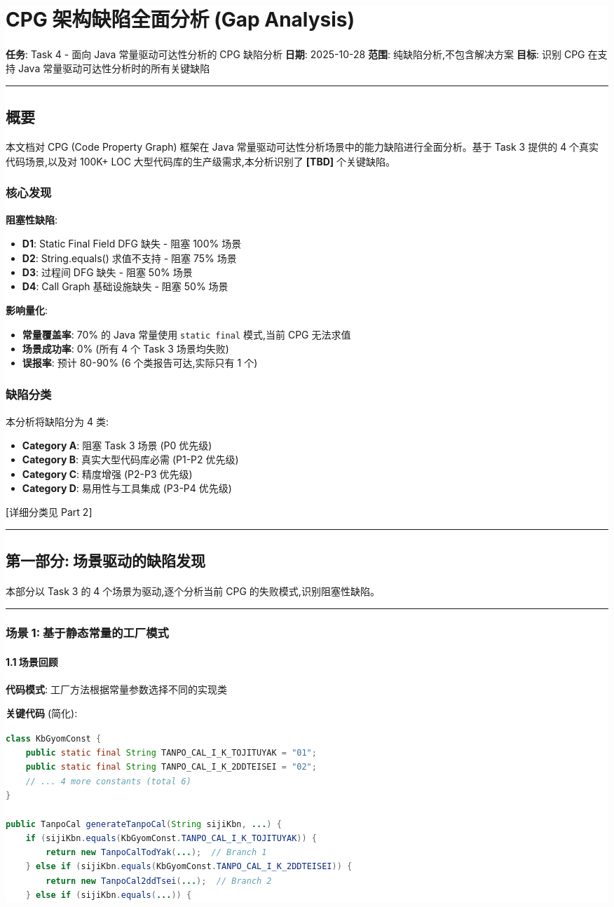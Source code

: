 # CPG 架构缺陷全面分析 (Gap Analysis)

**任务**: Task 4 - 面向 Java 常量驱动可达性分析的 CPG 缺陷分析
**日期**: 2025-10-28
**范围**: 纯缺陷分析,不包含解决方案
**目标**: 识别 CPG 在支持 Java 常量驱动可达性分析时的所有关键缺陷

---

## 概要

本文档对 CPG (Code Property Graph) 框架在 Java 常量驱动可达性分析场景中的能力缺陷进行全面分析。基于 Task 3 提供的 4 个真实代码场景,以及对 100K+ LOC 大型代码库的生产级需求,本分析识别了 **[TBD]** 个关键缺陷。

### 核心发现

**阻塞性缺陷**:
- **D1**: Static Final Field DFG 缺失 - 阻塞 100% 场景
- **D2**: String.equals() 求值不支持 - 阻塞 75% 场景
- **D3**: 过程间 DFG 缺失 - 阻塞 50% 场景
- **D4**: Call Graph 基础设施缺失 - 阻塞 50% 场景

**影响量化**:
- **常量覆盖率**: 70% 的 Java 常量使用 `static final` 模式,当前 CPG 无法求值
- **场景成功率**: 0% (所有 4 个 Task 3 场景均失败)
- **误报率**: 预计 80-90% (6 个类报告可达,实际只有 1 个)

### 缺陷分类

本分析将缺陷分为 4 类:
- **Category A**: 阻塞 Task 3 场景 (P0 优先级)
- **Category B**: 真实大型代码库必需 (P1-P2 优先级)
- **Category C**: 精度增强 (P2-P3 优先级)
- **Category D**: 易用性与工具集成 (P3-P4 优先级)

[详细分类见 Part 2]

---

## 第一部分: 场景驱动的缺陷发现

本部分以 Task 3 的 4 个场景为驱动,逐个分析当前 CPG 的失败模式,识别阻塞性缺陷。

---

### 场景 1: 基于静态常量的工厂模式

#### 1.1 场景回顾

**代码模式**: 工厂方法根据常量参数选择不同的实现类

**关键代码** (简化):
```java
class KbGyomConst {
    public static final String TANPO_CAL_I_K_TOJITUYAK = "01";
    public static final String TANPO_CAL_I_K_2DDTEISEI = "02";
    // ... 4 more constants (total 6)
}

public TanpoCal generateTanpoCal(String sijiKbn, ...) {
    if (sijiKbn.equals(KbGyomConst.TANPO_CAL_I_K_TOJITUYAK)) {
        return new TanpoCalTodYak(...);  // Branch 1
    } else if (sijiKbn.equals(KbGyomConst.TANPO_CAL_I_K_2DDTEISEI)) {
        return new TanpoCal2ddTsei(...);  // Branch 2
    } else if (sijiKbn.equals(...)) {
```
